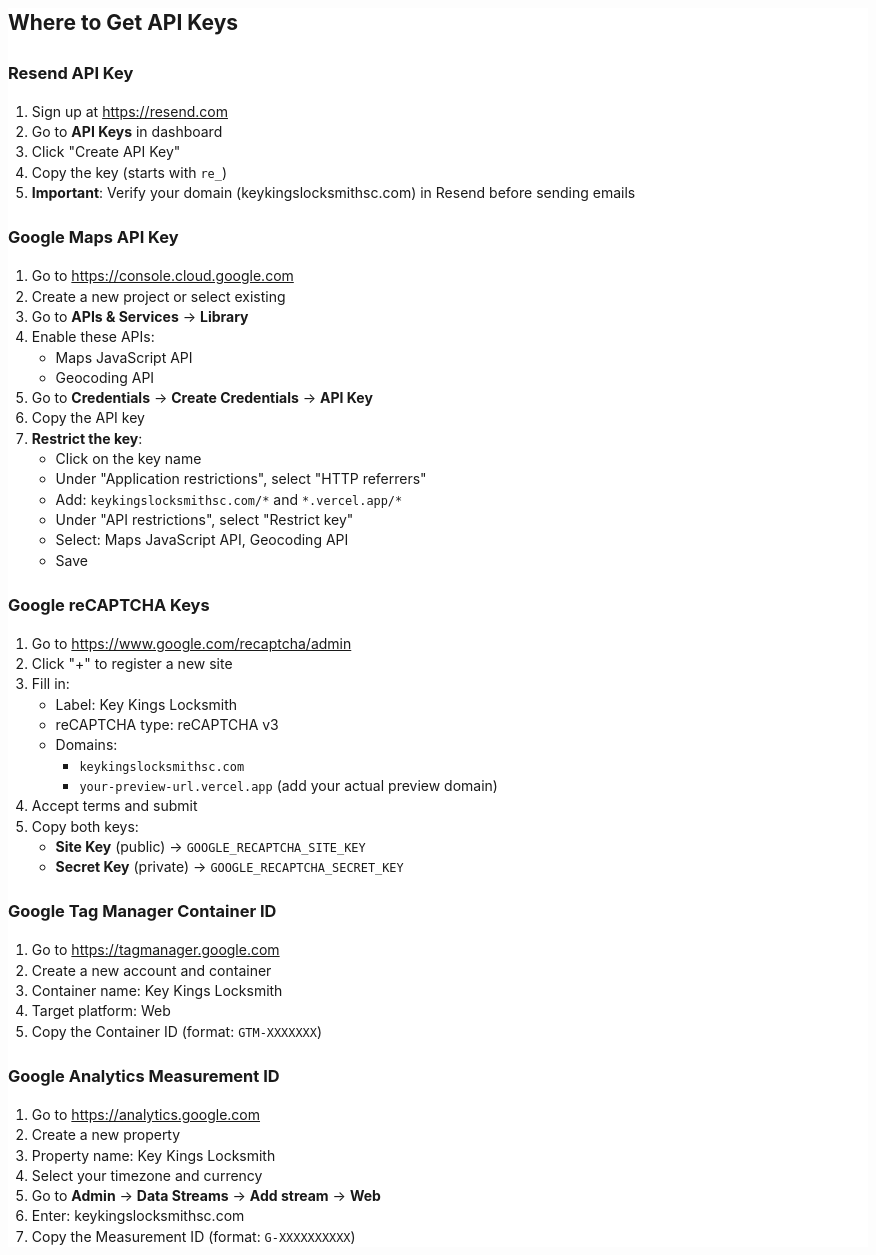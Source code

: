 ## Where to Get API Keys

### Resend API Key
1. Sign up at https://resend.com
2. Go to **API Keys** in dashboard
3. Click "Create API Key"
4. Copy the key (starts with `re_`)
5. **Important**: Verify your domain (keykingslocksmithsc.com) in Resend before sending emails

### Google Maps API Key
1. Go to https://console.cloud.google.com
2. Create a new project or select existing
3. Go to **APIs & Services** → **Library**
4. Enable these APIs:
   - Maps JavaScript API
   - Geocoding API
5. Go to **Credentials** → **Create Credentials** → **API Key**
6. Copy the API key
7. **Restrict the key**:
   - Click on the key name
   - Under "Application restrictions", select "HTTP referrers"
   - Add: `keykingslocksmithsc.com/*` and `*.vercel.app/*`
   - Under "API restrictions", select "Restrict key"
   - Select: Maps JavaScript API, Geocoding API
   - Save

### Google reCAPTCHA Keys
1. Go to https://www.google.com/recaptcha/admin
2. Click "+" to register a new site
3. Fill in:
   - Label: Key Kings Locksmith
   - reCAPTCHA type: reCAPTCHA v3
   - Domains: 
     - `keykingslocksmithsc.com`
     - `your-preview-url.vercel.app` (add your actual preview domain)
4. Accept terms and submit
5. Copy both keys:
   - **Site Key** (public) → `GOOGLE_RECAPTCHA_SITE_KEY`
   - **Secret Key** (private) → `GOOGLE_RECAPTCHA_SECRET_KEY`

### Google Tag Manager Container ID
1. Go to https://tagmanager.google.com
2. Create a new account and container
3. Container name: Key Kings Locksmith
4. Target platform: Web
5. Copy the Container ID (format: `GTM-XXXXXXX`)

### Google Analytics Measurement ID
1. Go to https://analytics.google.com
2. Create a new property
3. Property name: Key Kings Locksmith
4. Select your timezone and currency
5. Go to **Admin** → **Data Streams** → **Add stream** → **Web**
6. Enter: keykingslocksmithsc.com
7. Copy the Measurement ID (format: `G-XXXXXXXXXX`)
